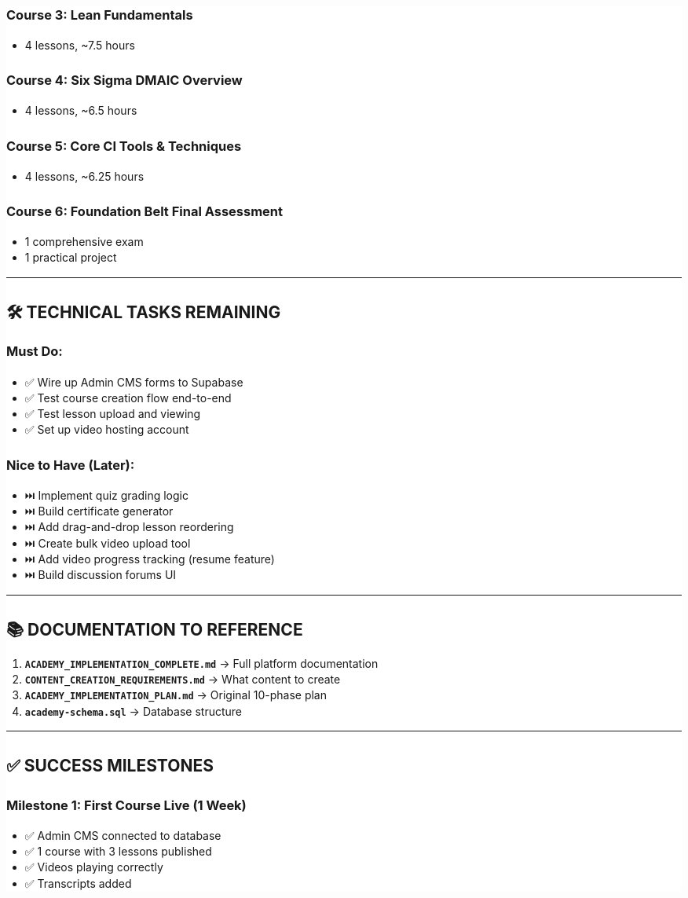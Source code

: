 ### **Course 3: Lean Fundamentals**
- 4 lessons, ~7.5 hours

### **Course 4: Six Sigma DMAIC Overview**
- 4 lessons, ~6.5 hours

### **Course 5: Core CI Tools & Techniques**
- 4 lessons, ~6.25 hours

### **Course 6: Foundation Belt Final Assessment**
- 1 comprehensive exam
- 1 practical project

---

## 🛠️ TECHNICAL TASKS REMAINING

### **Must Do:**
- ✅ Wire up Admin CMS forms to Supabase
- ✅ Test course creation flow end-to-end
- ✅ Test lesson upload and viewing
- ✅ Set up video hosting account

### **Nice to Have (Later):**
- ⏭️ Implement quiz grading logic
- ⏭️ Build certificate generator
- ⏭️ Add drag-and-drop lesson reordering
- ⏭️ Create bulk video upload tool
- ⏭️ Add video progress tracking (resume feature)
- ⏭️ Build discussion forums UI

---

## 📚 DOCUMENTATION TO REFERENCE

1. **`ACADEMY_IMPLEMENTATION_COMPLETE.md`** → Full platform documentation
2. **`CONTENT_CREATION_REQUIREMENTS.md`** → What content to create
3. **`ACADEMY_IMPLEMENTATION_PLAN.md`** → Original 10-phase plan
4. **`academy-schema.sql`** → Database structure

---

## ✅ SUCCESS MILESTONES

### **Milestone 1: First Course Live (1 Week)**
- ✅ Admin CMS connected to database
- ✅ 1 course with 3 lessons published
- ✅ Videos playing correctly
- ✅ Transcripts added
